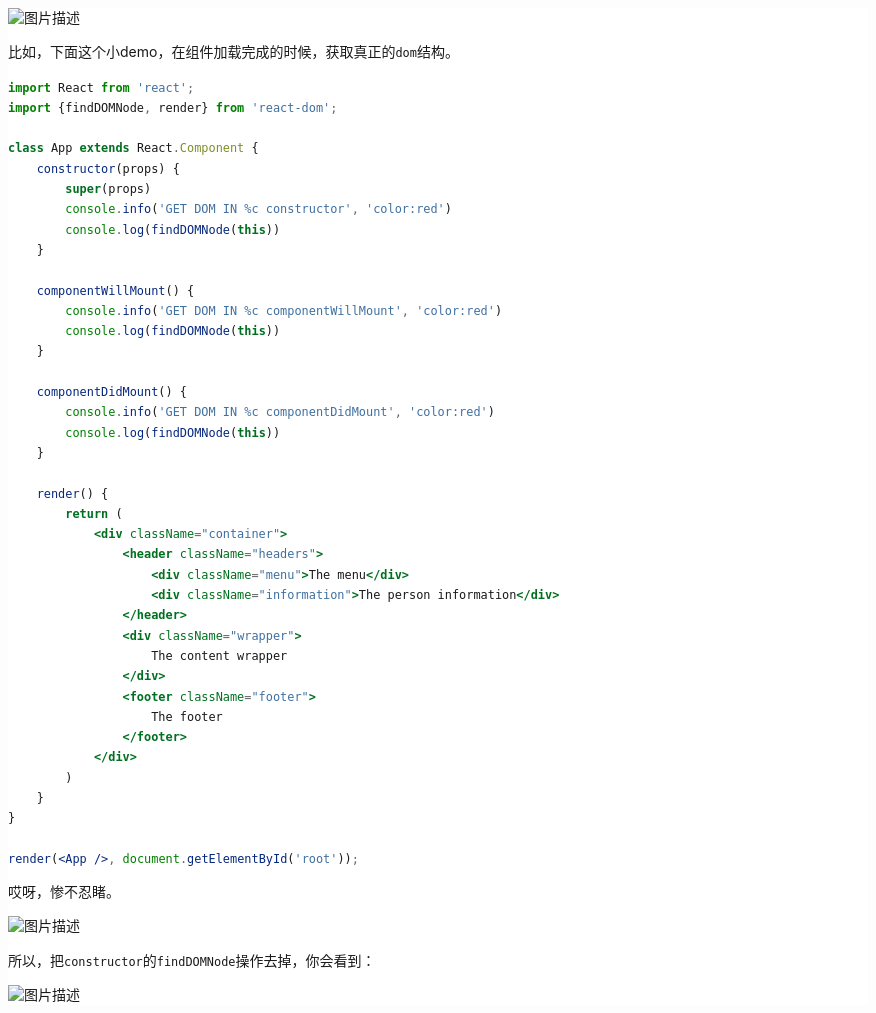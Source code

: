 ![图片描述][1]

比如，下面这个小demo，在组件加载完成的时候，获取真正的`dom`结构。

```jsx
import React from 'react';
import {findDOMNode, render} from 'react-dom';

class App extends React.Component {
    constructor(props) {
        super(props)
        console.info('GET DOM IN %c constructor', 'color:red')
        console.log(findDOMNode(this))
    }

    componentWillMount() {
        console.info('GET DOM IN %c componentWillMount', 'color:red')
        console.log(findDOMNode(this))
    }

    componentDidMount() {
        console.info('GET DOM IN %c componentDidMount', 'color:red')
        console.log(findDOMNode(this))
    }

    render() {
        return (
            <div className="container">
                <header className="headers">
                    <div className="menu">The menu</div>
                    <div className="information">The person information</div>
                </header>
                <div className="wrapper">
                    The content wrapper
                </div>
                <footer className="footer">
                    The footer
                </footer>
            </div>
        )
    }
}

render(<App />, document.getElementById('root'));
```

哎呀，惨不忍睹。

![图片描述][2]

所以，把`constructor`的`findDOMNode`操作去掉，你会看到：

![图片描述][3]


  [1]: /img/bVUek1
  [2]: /img/bVUelb
  [3]: /img/bVUelj
  [4]: /img/bVUelA
  [5]: /img/bVUelC
  [6]: /img/bVUelP
  [7]: /img/bVUemu
  [8]: /img/bVUemA
  [9]: /img/bVUemO